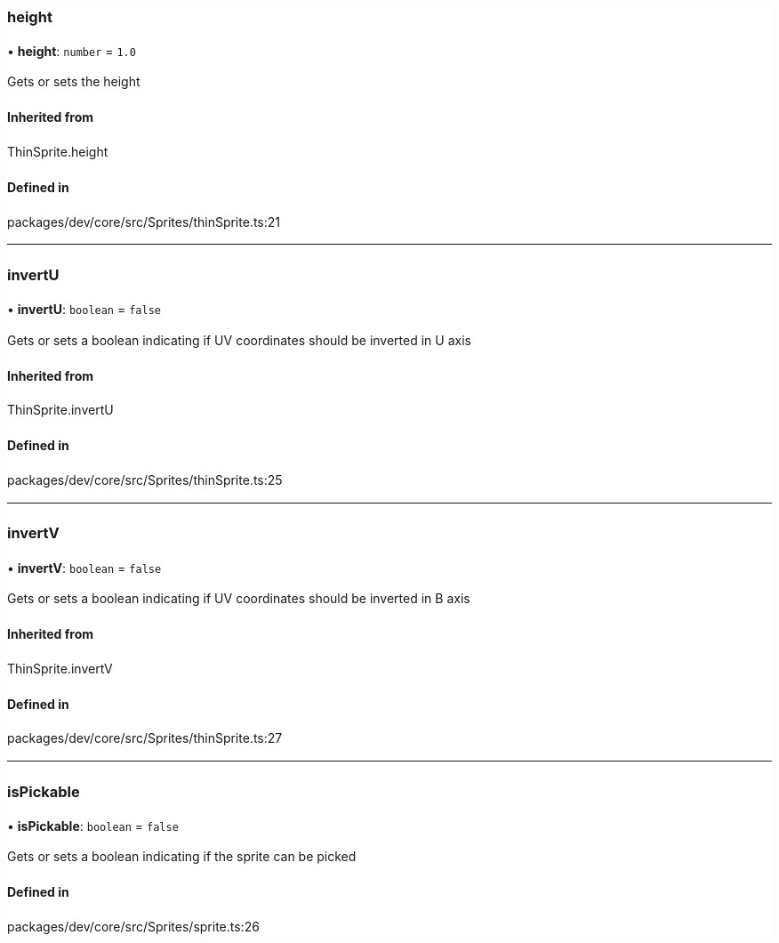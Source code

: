### height

• **height**: `number` = `1.0`

Gets or sets the height

#### Inherited from

ThinSprite.height

#### Defined in

packages/dev/core/src/Sprites/thinSprite.ts:21

___

### invertU

• **invertU**: `boolean` = `false`

Gets or sets a boolean indicating if UV coordinates should be inverted in U axis

#### Inherited from

ThinSprite.invertU

#### Defined in

packages/dev/core/src/Sprites/thinSprite.ts:25

___

### invertV

• **invertV**: `boolean` = `false`

Gets or sets a boolean indicating if UV coordinates should be inverted in B axis

#### Inherited from

ThinSprite.invertV

#### Defined in

packages/dev/core/src/Sprites/thinSprite.ts:27

___

### isPickable

• **isPickable**: `boolean` = `false`

Gets or sets a boolean indicating if the sprite can be picked

#### Defined in

packages/dev/core/src/Sprites/sprite.ts:26
